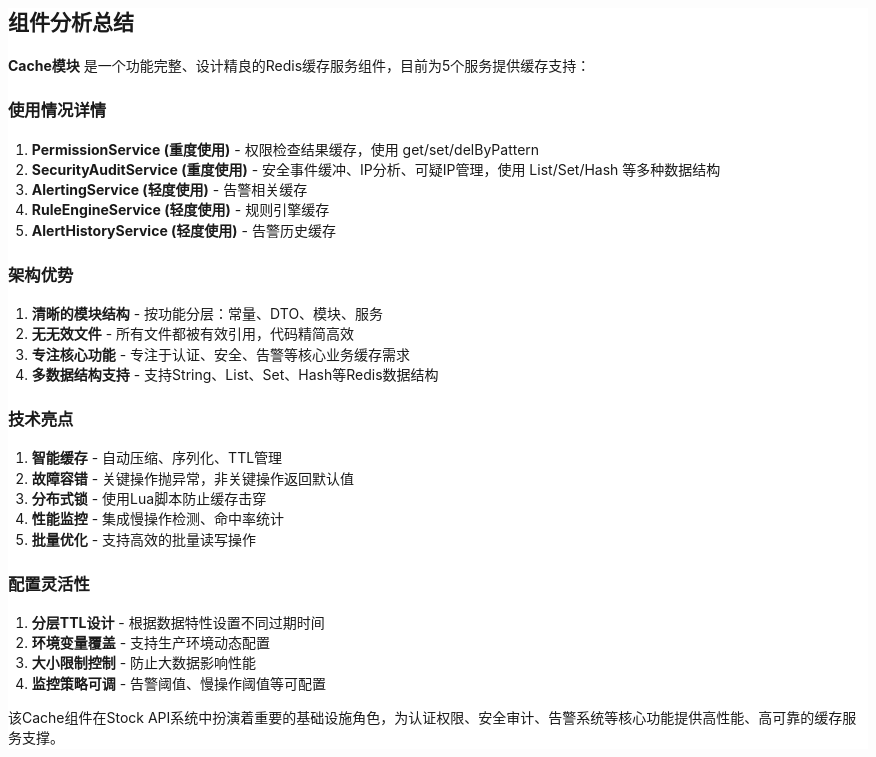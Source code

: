 ## 组件分析总结

**Cache模块** 是一个功能完整、设计精良的Redis缓存服务组件，目前为5个服务提供缓存支持：

### 使用情况详情
1. **PermissionService (重度使用)** - 权限检查结果缓存，使用 get/set/delByPattern
2. **SecurityAuditService (重度使用)** - 安全事件缓冲、IP分析、可疑IP管理，使用 List/Set/Hash 等多种数据结构
3. **AlertingService (轻度使用)** - 告警相关缓存
4. **RuleEngineService (轻度使用)** - 规则引擎缓存  
5. **AlertHistoryService (轻度使用)** - 告警历史缓存

### 架构优势
1. **清晰的模块结构** - 按功能分层：常量、DTO、模块、服务
2. **无无效文件** - 所有文件都被有效引用，代码精简高效
3. **专注核心功能** - 专注于认证、安全、告警等核心业务缓存需求
4. **多数据结构支持** - 支持String、List、Set、Hash等Redis数据结构

### 技术亮点
1. **智能缓存** - 自动压缩、序列化、TTL管理
2. **故障容错** - 关键操作抛异常，非关键操作返回默认值
3. **分布式锁** - 使用Lua脚本防止缓存击穿
4. **性能监控** - 集成慢操作检测、命中率统计
5. **批量优化** - 支持高效的批量读写操作

### 配置灵活性
1. **分层TTL设计** - 根据数据特性设置不同过期时间
2. **环境变量覆盖** - 支持生产环境动态配置
3. **大小限制控制** - 防止大数据影响性能
4. **监控策略可调** - 告警阈值、慢操作阈值等可配置

该Cache组件在Stock API系统中扮演着重要的基础设施角色，为认证权限、安全审计、告警系统等核心功能提供高性能、高可靠的缓存服务支撑。